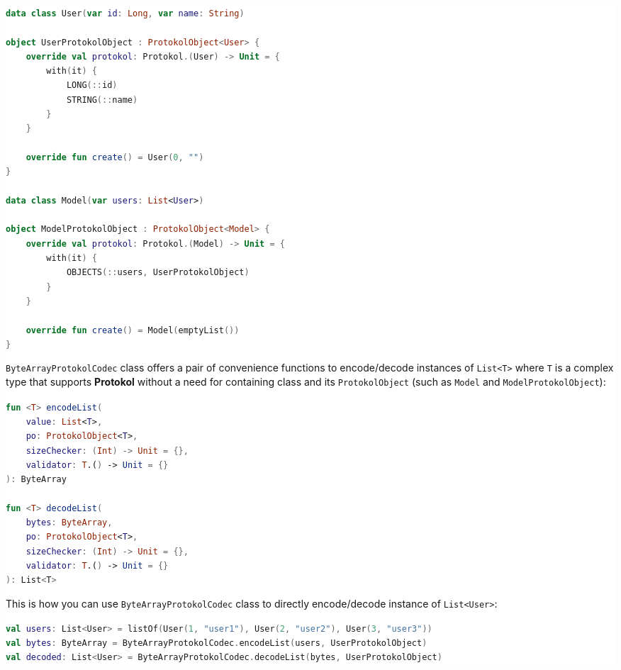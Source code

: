 ```Kotlin
data class User(var id: Long, var name: String)

object UserProtokolObject : ProtokolObject<User> {
    override val protokol: Protokol.(User) -> Unit = {
        with(it) {
            LONG(::id)
            STRING(::name)
        }
    }

    override fun create() = User(0, "")
}

data class Model(var users: List<User>)

object ModelProtokolObject : ProtokolObject<Model> {
    override val protokol: Protokol.(Model) -> Unit = {
        with(it) {
            OBJECTS(::users, UserProtokolObject)
        }
    }

    override fun create() = Model(emptyList())
}
```

`ByteArrayProtokolCodec` class offers a pair of convenience functions to encode/decode instances of `List<T>`
where `T` is a complex type that supports **Protokol** without a need for containing class and its `ProtokolObject`
(such as `Model` and `ModelProtokolObject`):

```kotlin
fun <T> encodeList(
    value: List<T>,
    po: ProtokolObject<T>,
    sizeChecker: (Int) -> Unit = {},
    validator: T.() -> Unit = {}
): ByteArray

fun <T> decodeList(
    bytes: ByteArray,
    po: ProtokolObject<T>,
    sizeChecker: (Int) -> Unit = {},
    validator: T.() -> Unit = {}
): List<T>
```

This is how you can use `ByteArrayProtokolCodec` class to directly encode/decode instance of `List<User>`:

```kotlin
val users: List<User> = listOf(User(1, "user1"), User(2, "user2"), User(3, "user3"))
val bytes: ByteArray = ByteArrayProtokolCodec.encodeList(users, UserProtokolObject)
val decoded: List<User> = ByteArrayProtokolCodec.decodeList(bytes, UserProtokolObject)
```
